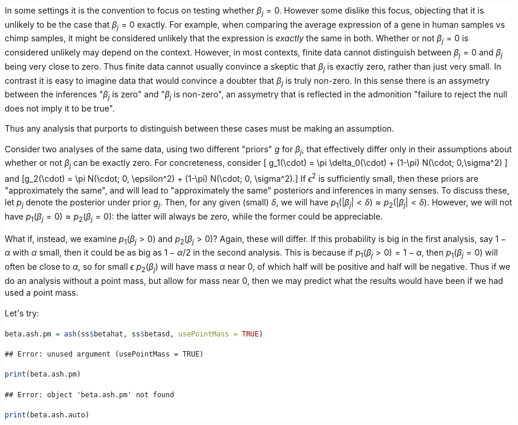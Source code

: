 In some settings it is the convention to focus on testing whether $\beta_j=0$. However some dislike this focus, objecting that it is unlikely to be the case that $\beta_j=0$ exactly. For example, when comparing the average expression of a gene in human samples vs chimp samples, it might be considered unlikely that the expression
is *exactly* the same in both. Whether or not $\beta_j=0$
is considered unlikely may depend on the context.
However, in most contexts, finite data cannot
distinguish between $\beta_j=0$ and $\beta_j$ being very close to zero. Thus finite data cannot usually convince a skeptic that $\beta_j$ is exactly zero, rather than just very small. In contrast it is easy to imagine data that would convince a doubter that $\beta_j$ is truly non-zero. In this sense there is an assymetry between the inferences "$\beta_j$ is zero" and "$\beta_j$ is non-zero", an assymetry that is reflected in the admonition "failure to reject the null does not imply it to be true".

Thus any analysis that purports to distinguish between these cases must be making an assumption. 

Consider two analyses of the same data, using two different "priors" $g$ for $\beta_j$, that effectively differ only in their assumptions about whether or not $\beta_j$ can be exactly zero. For concreteness, consider
\[ g_1(\cdot) = \pi \delta_0(\cdot) + (1-\pi) N(\cdot; 0,\sigma^2) \]
and
\[g_2(\cdot) = \pi N(\cdot; 0, \epsilon^2) + (1-\pi) N(\cdot; 0, \sigma^2).\]
If $\epsilon^2$ is sufficiently small, then these 
priors are "approximately the same", and will lead to "approximately the same" posteriors and inferences in many senses. To discuss these, let $p_j$ denote the posterior under prior $g_j$. Then, for any given (small) $\delta$, we will have $p_1(|\beta_j|<\delta) \approx p_2(|\beta_j|< \delta)$. However, we will not have $p_1(\beta_j=0) \approx p_2(\beta_j=0)$: the latter will always be zero, while the former could be appreciable.

 What if, instead, we examine $p_1(\beta_j >0)$ and $p_2(\beta_j >0)$? Again, these will differ. If this probability is big in the first analysis, say $1-\alpha$ with $\alpha$ small, then it could be as big as $1-\alpha/2$ in the second analysis. This is because if $p_1(\beta_j>0)=1-\alpha$, then $p_1(\beta_j=0)$ will often be close to $\alpha$, so for small $\epsilon$ $p_2(\beta_j)$ will have mass $\alpha$ near 0, of which half will be positive and half will be negative. 
Thus if we do an analysis without a point mass, but allow
for mass near 0, then we may predict what the results would have been if we had used a point mass.

Let's try: 

```r
beta.ash.pm = ash(ss$betahat, ss$betasd, usePointMass = TRUE)
```

```
## Error: unused argument (usePointMass = TRUE)
```

```r
print(beta.ash.pm)
```

```
## Error: object 'beta.ash.pm' not found
```

```r
print(beta.ash.auto)
```
